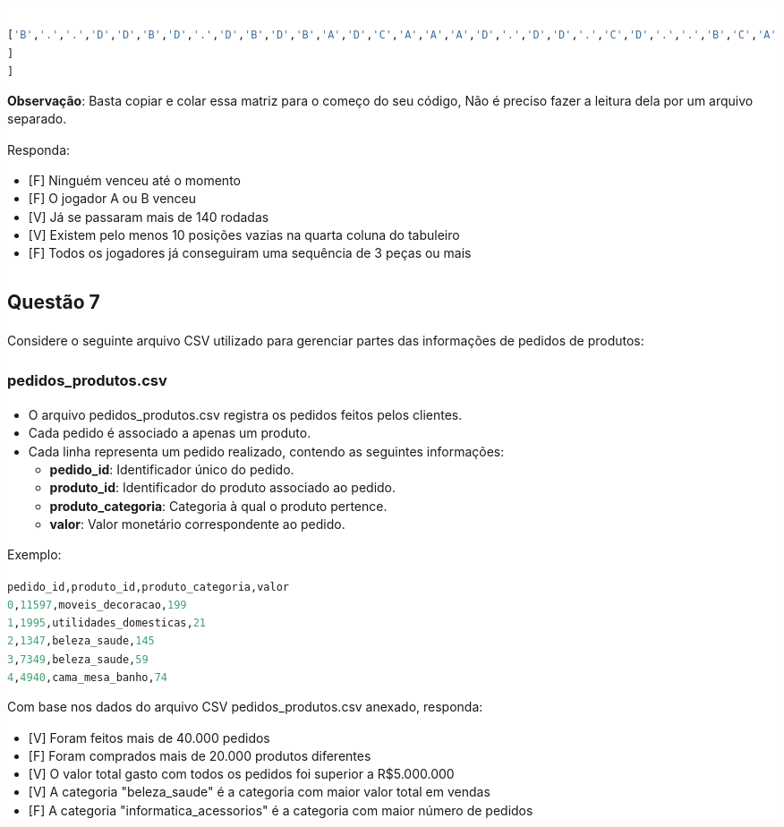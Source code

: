 ```python
    ['B','.','.','D','D','B','D','.','D','B','D','B','A','D','C','A','A','A','D','.','D','D','.','C','D','.','.','B','C','A']
]
```

**Observação**:
Basta copiar e colar essa matriz para o começo do seu código, 
Não é preciso fazer a leitura dela por um arquivo separado.

Responda:

- [F] Ninguém venceu até o momento
- [F] O jogador A ou B venceu
- [V] Já se passaram mais de 140 rodadas
- [V] Existem pelo menos 10 posições vazias na quarta coluna do tabuleiro
- [F] Todos os jogadores já conseguiram uma sequência de 3 peças ou mais

## Questão 7

Considere o seguinte arquivo CSV utilizado para gerenciar partes das informações de pedidos de produtos:

### pedidos_produtos.csv

* O arquivo pedidos_produtos.csv registra os pedidos feitos pelos clientes.
* Cada pedido é associado a apenas um produto.
* Cada linha representa um pedido realizado, contendo as seguintes informações:
    * **pedido_id**: Identificador único do pedido.
    * **produto_id**: Identificador do produto associado ao pedido.
    * **produto_categoria**: Categoria à qual o produto pertence.
    * **valor**: Valor monetário correspondente ao pedido.

Exemplo:
```python
pedido_id,produto_id,produto_categoria,valor
0,11597,moveis_decoracao,199
1,1995,utilidades_domesticas,21
2,1347,beleza_saude,145
3,7349,beleza_saude,59
4,4940,cama_mesa_banho,74
```

Com base nos dados do arquivo CSV pedidos_produtos.csv anexado, responda:

- [V] Foram feitos mais de 40.000 pedidos
- [F] Foram comprados mais de 20.000 produtos diferentes
- [V] O valor total gasto com todos os pedidos foi superior a R$5.000.000
- [V] A categoria "beleza_saude" é a categoria com maior valor total em vendas
- [F] A categoria "informatica_acessorios" é a categoria com maior número de pedidos